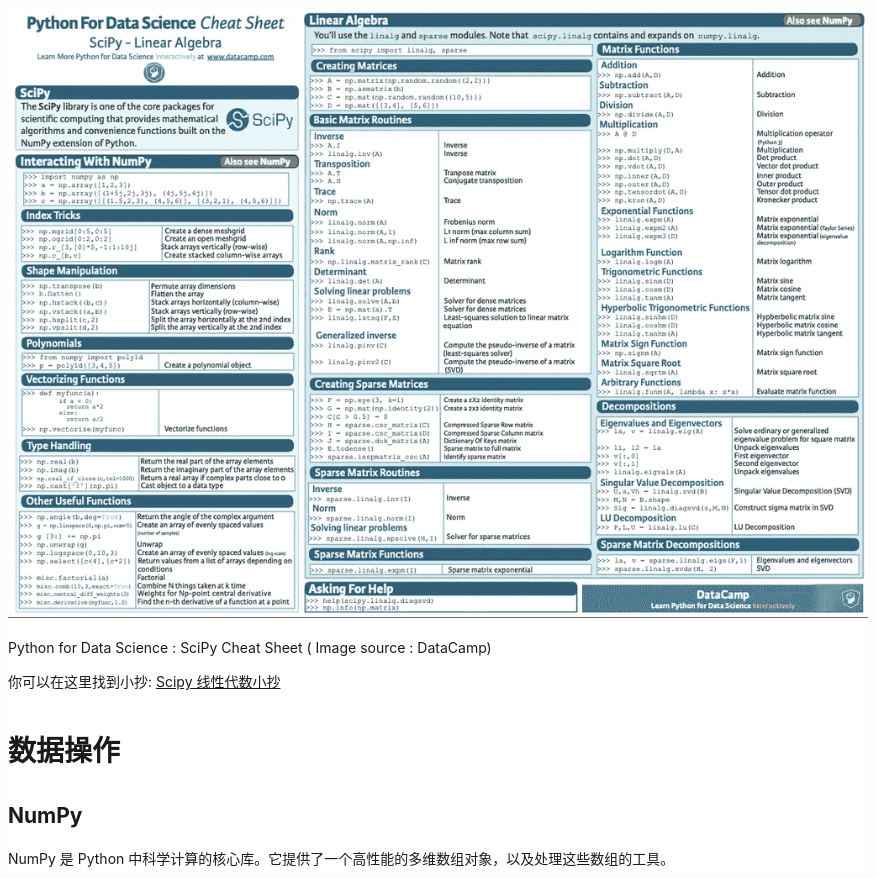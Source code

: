 ![](img/10d2a77295b1d6d8c11e95451e25eab2.png)

Python for Data Science : SciPy Cheat Sheet ( Image source : DataCamp)

你可以在这里找到小抄: [Scipy 线性代数小抄](https://s3.amazonaws.com/assets.datacamp.com/blog_assets/Python_SciPy_Cheat_Sheet_Linear_Algebra.pdf)

# 数据操作

## NumPy

NumPy 是 Python 中科学计算的核心库。它提供了一个高性能的多维数组对象，以及处理这些数组的工具。
